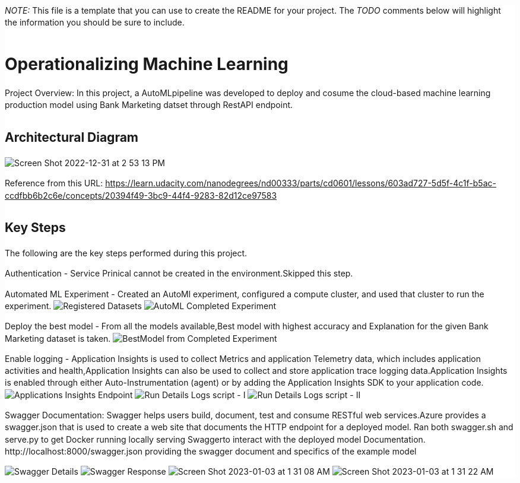*NOTE:* This file is a template that you can use to create the README for your project. The *TODO* comments below will highlight the information you should be sure to include.


# Operationalizing Machine Learning
Project Overview:
In this project, a AutoMLpipeline was developed to deploy and cosume the cloud-based machine learning production model using Bank Marketing datset through RestAPI endpoint.

## Architectural Diagram
<img width="668" alt="Screen Shot 2022-12-31 at 2 53 13 PM" src="https://github.optum.com/storage/user/7541/files/475da4c9-a8e3-4720-8a16-b89f69a233e6">

Reference from this URL:
https://learn.udacity.com/nanodegrees/nd00333/parts/cd0601/lessons/603ad727-5d5f-4c1f-b5ac-ccdfbb6b2c6e/concepts/20394f49-3bc9-44f4-9283-82d12ce97583


## Key Steps
The following are the key steps performed during this project.

Authentication - Service Prinical cannot be created in the environment.Skipped this step.

Automated ML Experiment - Created an AutoMl experiment, configured a compute cluster, and used that cluster to run the experiment.
<img width="1770" alt="Registered Datasets" src="https://github.optum.com/storage/user/7541/files/46249a93-f246-44d6-989b-3ef6ec204bc3">
<img width="1787" alt="AutoML Completed Experiment" src="https://github.optum.com/storage/user/7541/files/bd772408-e900-4718-a5b1-e48123f377e0">


Deploy the best model - From all the models available,Best model with highest accuracy and Explanation for the given Bank Marketing dataset is taken.
<img width="1785" alt="BestModel from Completed Experiment" src="https://github.optum.com/storage/user/7541/files/74af65f1-5f83-4156-abab-8e79b927c76b">

Enable logging - Application Insights is used to collect Metrics and application Telemetry data, which includes application activities and health,Application Insights can also be used to collect and store application trace logging data.Application Insights is enabled through either Auto-Instrumentation (agent) or by adding the Application Insights SDK to your application code.
<img width="1240" alt="Applications Insights Endpoint" src="https://github.optum.com/storage/user/7541/files/786a07ae-b928-41c6-841b-fa8e6a5f8d25">
<img width="1346" alt="Run Details Logs script - I " src="https://github.optum.com/storage/user/7541/files/2b255d39-82bb-4e81-bb4e-348813e379ae">
<img width="1348" alt="Run Details Logs script - II" src="https://github.optum.com/storage/user/7541/files/37ff24fa-0f28-4fdc-923b-bb8a2c0a9fac">

Swagger Documentation: Swagger helps users build, document, test and consume RESTful web services.Azure provides a swagger.json that is used to create a web site that documents the HTTP endpoint for a deployed model.
Ran both swagger.sh and serve.py to get Docker running locally serving Swaggerto interact with the deployed model Documentation. http://localhost:8000/swagger.json providing the swagger document and specifics of the example model

<img width="1779" alt="Swagger Details" src="https://github.optum.com/storage/user/7541/files/46b685a2-ae0a-46f6-a32f-0fab5077029d">
<img width="1609" alt="Swagger Response" src="https://github.optum.com/storage/user/7541/files/83d498e4-20db-4714-b235-5f4702d52263">
<img width="879" alt="Screen Shot 2023-01-03 at 1 31 08 AM" src="https://user-images.githubusercontent.com/46094082/210315515-0a911f83-5675-4118-97f5-282b92a2d232.png">
<img width="1035" alt="Screen Shot 2023-01-03 at 1 31 22 AM" src="https://user-images.githubusercontent.com/46094082/210315539-ae15933b-b479-49f1-b835-05297971de7d.png">
